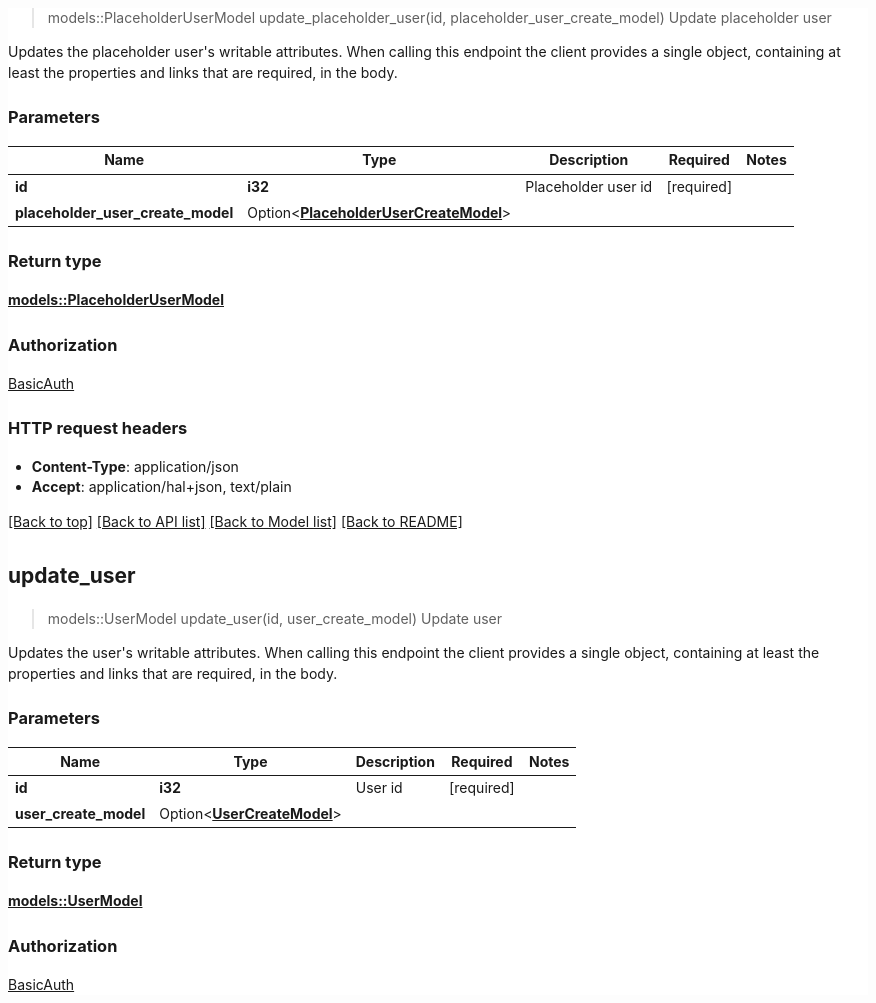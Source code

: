 > models::PlaceholderUserModel update_placeholder_user(id, placeholder_user_create_model)
Update placeholder user

Updates the placeholder user's writable attributes. When calling this endpoint the client provides a single object, containing at least the properties and links that are required, in the body.

### Parameters


Name | Type | Description  | Required | Notes
------------- | ------------- | ------------- | ------------- | -------------
**id** | **i32** | Placeholder user id | [required] |
**placeholder_user_create_model** | Option<[**PlaceholderUserCreateModel**](PlaceholderUserCreateModel.md)> |  |  |

### Return type

[**models::PlaceholderUserModel**](PlaceholderUserModel.md)

### Authorization

[BasicAuth](../README.md#BasicAuth)

### HTTP request headers

- **Content-Type**: application/json
- **Accept**: application/hal+json, text/plain

[[Back to top]](#) [[Back to API list]](../README.md#documentation-for-api-endpoints) [[Back to Model list]](../README.md#documentation-for-models) [[Back to README]](../README.md)


## update_user

> models::UserModel update_user(id, user_create_model)
Update user

Updates the user's writable attributes. When calling this endpoint the client provides a single object, containing at least the properties and links that are required, in the body.

### Parameters


Name | Type | Description  | Required | Notes
------------- | ------------- | ------------- | ------------- | -------------
**id** | **i32** | User id | [required] |
**user_create_model** | Option<[**UserCreateModel**](UserCreateModel.md)> |  |  |

### Return type

[**models::UserModel**](UserModel.md)

### Authorization

[BasicAuth](../README.md#BasicAuth)
